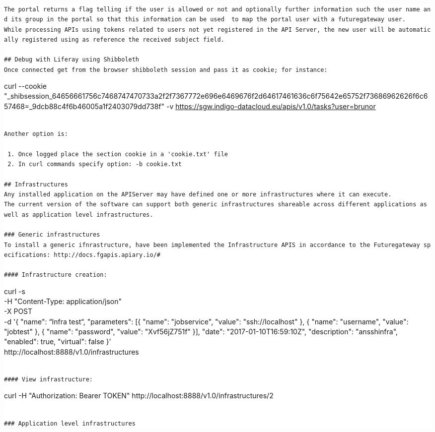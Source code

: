   ```
The portal returns a flag telling if the user is allowed or not and optionally further information such the user name and its group in the portal so that this information can be used  to map the portal user with a futuregateway user.
While processing APIs using tokens related to users not yet registered in the API Server, the new user will be automatically registered using as reference the received subject field.

## Debug with Liferay using Shibboleth
Once connected get from the browser shibboleth session and pass it as cookie; for instance:
```
curl --cookie "_shibsession_64656661756c7468747470733a2f2f7367772e696e6469676f2d64617461636c6f75642e65752f73686962626f6c657468=_9dcb88c4f6b46005a1f2403079dd738f" -v https://sgw.indigo-datacloud.eu/apis/v1.0/tasks?user=brunor
```

Another option is:

 1. Once logged place the section cookie in a 'cookie.txt' file
 2. In curl commands specify option: -b cookie.txt

## Infrastructures
Any installed application on the APIServer may have defined one or more infrastructures where it can execute. 
The current version of the software can support both generic infrastructures shareable across different applications as well as application level infrastructures.

### Generic infrastructures
To install a generic ifnrastructure, have been implemented the Infrastructure APIS in accordance to the Futuregateway specifications: http://docs.fgapis.apiary.io/#

#### Infrastructure creation:

```
curl -s\
     -H "Content-Type: application/json"\
     -X POST\
     -d '{
          "name": “Infra test“,
          "parameters": [{
            "name": "jobservice",
            "value": "ssh://localhost"
          }, {
            "name": "username",
            "value": "jobtest"
          }, {
            "name": "password",
            "value": "Xvf56jZ751f"
          }],
          "date": "2017-01-10T16:59:10Z",
          "description": "ansshinfra",
          "enabled": true,
          "virtual": false
        }'\
    http://localhost:8888/v1.0/infrastructures
```

#### View infrastructure:

```
curl -H "Authorization: Bearer TOKEN" http://localhost:8888/v1.0/infrastructures/2
```

### Application level infrastructures
```